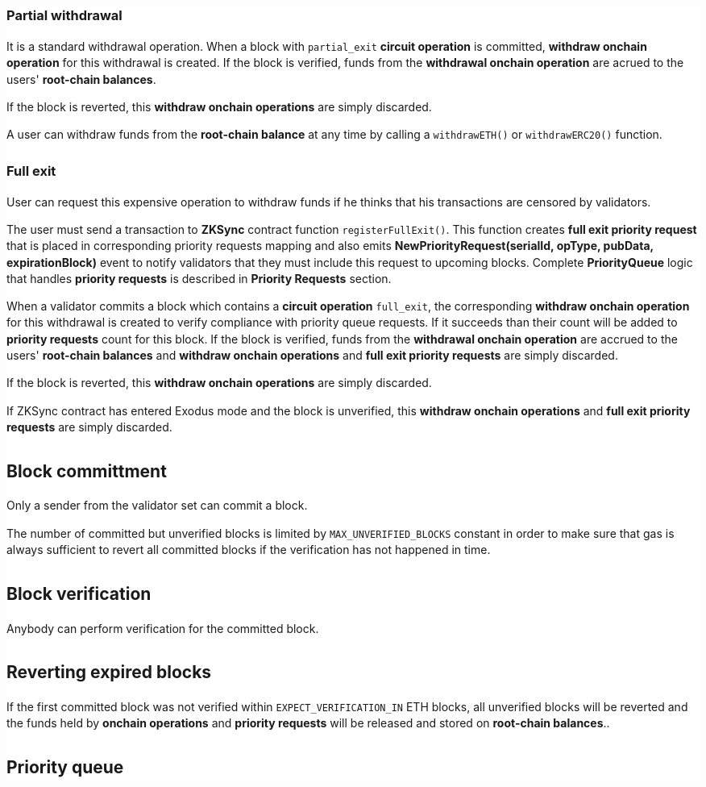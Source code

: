 ### Partial withdrawal

It is a standard withdrawal operation. When a block with `partial_exit` **circuit operation** is committed, **withdraw onchain operation** for this withdrawal is created. If the block is verified, funds from the **withdrawal onchain operation** are acrued to the users' **root-chain balances**. 

If the block is reverted, this **withdraw onchain operations** are simply discarded.

A user can withdraw funds from the **root-chain balance** at any time by calling a `withdrawETH()` or `withdrawERC20()` function.

### Full exit

User can request this expensive operation to withdraw funds if he thinks that his transactions are censored by validators.

The user must send a transaction to **ZKSync** contract function `registerFullExit()`. This function creates **full exit priority request** that is placed in corresponding priority requests mapping and also emits **NewPriorityRequest(serialId, opType, pubData, expirationBlock)** event to notify validators that they must include this request to upcoming blocks. Complete **PriorityQueue** logic that handles **priority requests** is described in **Priority Requests** section.

When a validator commits a block which contains a **circuit operation** `full_exit`, the corresponding **withdraw onchain operation** for this withdrawal is created to verify compliance with priority queue requests. If it succeeds than their count will be added to **priority requests** count for this block. If the block is verified, funds from the **withdrawal onchain operation** are accrued to the users' **root-chain balances** and **withdraw onchain operations** and **full exit priority requests** are simply discarded.

If the block is reverted, this **withdraw onchain operations** are simply discarded.

If ZKSync contract has entered Exodus mode and the block is unverified, this **withdraw onchain operations** and **full exit priority requests** are simply discarded.

## Block committment

Only a sender from the validator set can commit a block.

The number of committed but unverified blocks is limited by `MAX_UNVERIFIED_BLOCKS` constant in order to make sure that gas is always sufficient to revert all committed blocks if the verification has not happened in time.

## Block verification

Anybody can perform verification for the committed block.

## Reverting expired blocks

If the first committed block was not verified within `EXPECT_VERIFICATION_IN` ETH blocks, all unverified blocks will be reverted and the funds held by **onchain operations** and **priority requests** will be released and stored on **root-chain balances**..

## Priority queue
